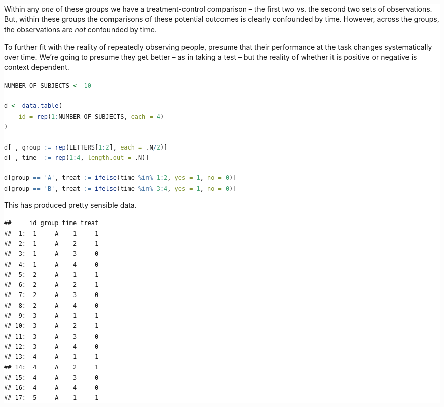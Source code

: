 Within any *one* of these groups we have a treatment-control comparison
– the first two vs. the second two sets of observations. But, within
these groups the comparisons of these potential outcomes is clearly
confounded by time. However, across the groups, the observations are
*not* confounded by time.

To further fit with the reality of repeatedly observing people, presume
that their performance at the task changes systematically over time.
We’re going to presume they get better – as in taking a test – but the
reality of whether it is positive or negative is context dependent.

``` r
NUMBER_OF_SUBJECTS <- 10

d <- data.table(
    id = rep(1:NUMBER_OF_SUBJECTS, each = 4)
)

d[ , group := rep(LETTERS[1:2], each = .N/2)]
d[ , time  := rep(1:4, length.out = .N)]

d[group == 'A', treat := ifelse(time %in% 1:2, yes = 1, no = 0)]
d[group == 'B', treat := ifelse(time %in% 3:4, yes = 1, no = 0)]
```

This has produced pretty sensible data.

    ##     id group time treat
    ##  1:  1     A    1     1
    ##  2:  1     A    2     1
    ##  3:  1     A    3     0
    ##  4:  1     A    4     0
    ##  5:  2     A    1     1
    ##  6:  2     A    2     1
    ##  7:  2     A    3     0
    ##  8:  2     A    4     0
    ##  9:  3     A    1     1
    ## 10:  3     A    2     1
    ## 11:  3     A    3     0
    ## 12:  3     A    4     0
    ## 13:  4     A    1     1
    ## 14:  4     A    2     1
    ## 15:  4     A    3     0
    ## 16:  4     A    4     0
    ## 17:  5     A    1     1